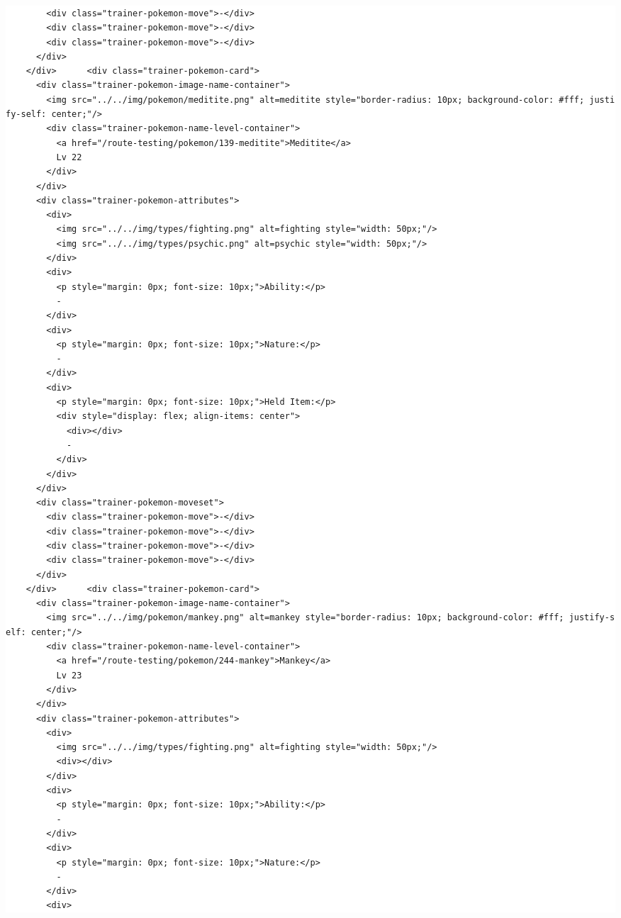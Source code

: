 		    <div class="trainer-pokemon-move">-</div>
		    <div class="trainer-pokemon-move">-</div>
		    <div class="trainer-pokemon-move">-</div>
		  </div>
		</div>		<div class="trainer-pokemon-card">
		  <div class="trainer-pokemon-image-name-container">
		    <img src="../../img/pokemon/meditite.png" alt=meditite style="border-radius: 10px; background-color: #fff; justify-self: center;"/>
		    <div class="trainer-pokemon-name-level-container">
		      <a href="/route-testing/pokemon/139-meditite">Meditite</a>
		      Lv 22
		    </div>
		  </div>
		  <div class="trainer-pokemon-attributes">
		    <div>
		      <img src="../../img/types/fighting.png" alt=fighting style="width: 50px;"/>
		      <img src="../../img/types/psychic.png" alt=psychic style="width: 50px;"/>
		    </div>
		    <div>
		      <p style="margin: 0px; font-size: 10px;">Ability:</p>
		      -
		    </div>
		    <div>
		      <p style="margin: 0px; font-size: 10px;">Nature:</p>
		      -
		    </div>
		    <div>
		      <p style="margin: 0px; font-size: 10px;">Held Item:</p>
		      <div style="display: flex; align-items: center">
		        <div></div>
		        -
		      </div>
		    </div>
		  </div>
		  <div class="trainer-pokemon-moveset">
		    <div class="trainer-pokemon-move">-</div>
		    <div class="trainer-pokemon-move">-</div>
		    <div class="trainer-pokemon-move">-</div>
		    <div class="trainer-pokemon-move">-</div>
		  </div>
		</div>		<div class="trainer-pokemon-card">
		  <div class="trainer-pokemon-image-name-container">
		    <img src="../../img/pokemon/mankey.png" alt=mankey style="border-radius: 10px; background-color: #fff; justify-self: center;"/>
		    <div class="trainer-pokemon-name-level-container">
		      <a href="/route-testing/pokemon/244-mankey">Mankey</a>
		      Lv 23
		    </div>
		  </div>
		  <div class="trainer-pokemon-attributes">
		    <div>
		      <img src="../../img/types/fighting.png" alt=fighting style="width: 50px;"/>
		      <div></div>
		    </div>
		    <div>
		      <p style="margin: 0px; font-size: 10px;">Ability:</p>
		      -
		    </div>
		    <div>
		      <p style="margin: 0px; font-size: 10px;">Nature:</p>
		      -
		    </div>
		    <div>